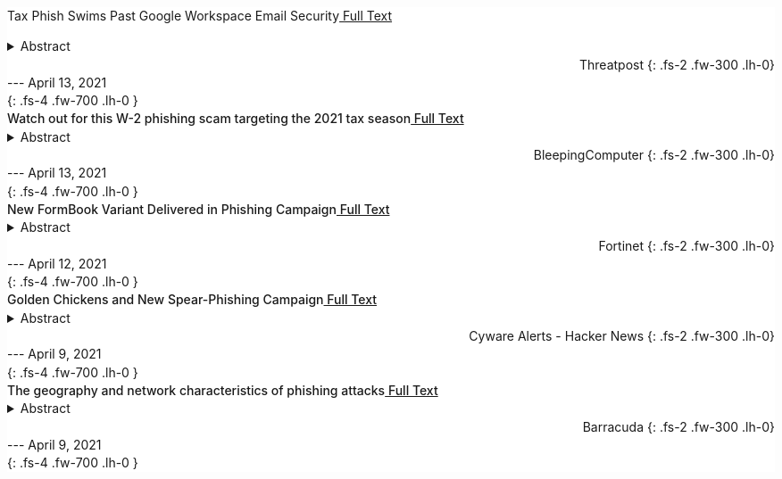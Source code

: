 Tax Phish Swims Past Google Workspace Email Security<a href="https://threatpost.com/tax-phish-google-workspace-email-security/165376/"> Full Text</a>
</p>
<details><summary>Abstract</summary></details>
<div style="text-align: right" markdown="1">
Threatpost
{: .fs-2 .fw-300 .lh-0}
</div>
---
April 13, 2021 <br>
{: .fs-4 .fw-700 .lh-0  }
<p style="font-weight:500; margin:0px" markdown="1">
Watch out for this W-2 phishing scam targeting the 2021 tax season<a href="https://www.bleepingcomputer.com/news/security/watch-out-for-this-w-2-phishing-scam-targeting-the-2021-tax-season/"> Full Text</a>
</p>
<details><summary>Abstract</summary></details>
<div style="text-align: right" markdown="1">
BleepingComputer
{: .fs-2 .fw-300 .lh-0}
</div>
---
April 13, 2021 <br>
{: .fs-4 .fw-700 .lh-0  }
<p style="font-weight:500; margin:0px" markdown="1">
New FormBook Variant Delivered in Phishing Campaign<a href="https://www.fortinet.com/blog/threat-research/deep-analysis-new-formbook-variant-delivered-phishing-campaign-part-I?&amp;web_view=true"> Full Text</a>
</p>
<details><summary>Abstract</summary></details>
<div style="text-align: right" markdown="1">
Fortinet
{: .fs-2 .fw-300 .lh-0}
</div>
---
April 12, 2021 <br>
{: .fs-4 .fw-700 .lh-0  }
<p style="font-weight:500; margin:0px" markdown="1">
Golden Chickens and New Spear-Phishing Campaign<a href="https://cyware.com/news/golden-chickens-and-new-spear-phishing-campaign-4cf21356"> Full Text</a>
</p>
<details><summary>Abstract</summary></details>
<div style="text-align: right" markdown="1">
Cyware Alerts - Hacker News
{: .fs-2 .fw-300 .lh-0}
</div>
---
April 9, 2021 <br>
{: .fs-4 .fw-700 .lh-0  }
<p style="font-weight:500; margin:0px" markdown="1">
The geography and network characteristics of phishing attacks<a href="https://blog.barracuda.com/2021/04/07/threat-spotlight-geography-network-characteristics-phishing/?&amp;web_view=true"> Full Text</a>
</p>
<details><summary>Abstract</summary></details>
<div style="text-align: right" markdown="1">
Barracuda
{: .fs-2 .fw-300 .lh-0}
</div>
---
April 9, 2021 <br>
{: .fs-4 .fw-700 .lh-0  }
<p style="font-weight:500; margin:0px" markdown="1">